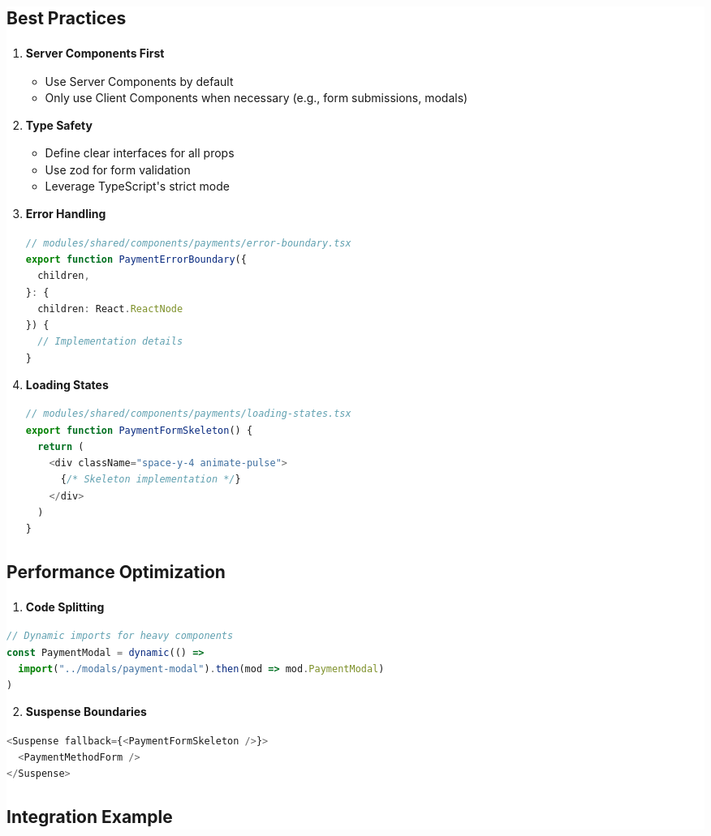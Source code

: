 ## Best Practices

1. **Server Components First**
   - Use Server Components by default
   - Only use Client Components when necessary (e.g., form submissions, modals)

2. **Type Safety**
   - Define clear interfaces for all props
   - Use zod for form validation
   - Leverage TypeScript's strict mode

3. **Error Handling**
   ```typescript
   // modules/shared/components/payments/error-boundary.tsx
   export function PaymentErrorBoundary({
     children,
   }: {
     children: React.ReactNode
   }) {
     // Implementation details
   }
   ```

4. **Loading States**
   ```typescript
   // modules/shared/components/payments/loading-states.tsx
   export function PaymentFormSkeleton() {
     return (
       <div className="space-y-4 animate-pulse">
         {/* Skeleton implementation */}
       </div>
     )
   }
   ```

## Performance Optimization

1. **Code Splitting**
```typescript
// Dynamic imports for heavy components
const PaymentModal = dynamic(() => 
  import("../modals/payment-modal").then(mod => mod.PaymentModal)
)
```

2. **Suspense Boundaries**
```typescript
<Suspense fallback={<PaymentFormSkeleton />}>
  <PaymentMethodForm />
</Suspense>
```

## Integration Example
